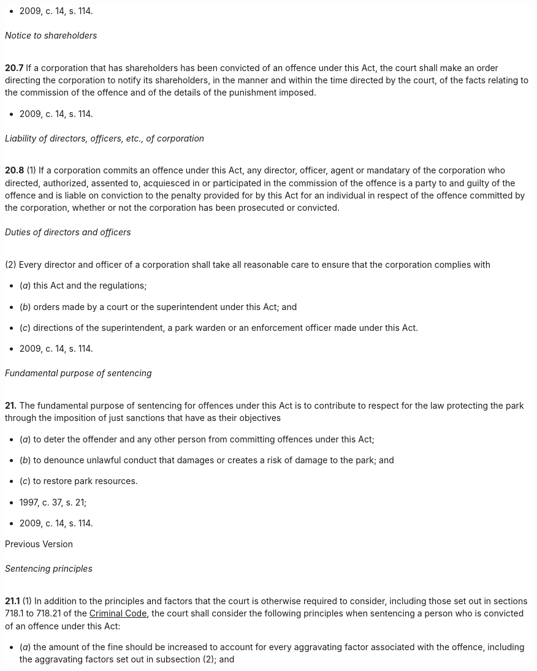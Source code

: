   * 2009, c. 14, s. 114.

###### Notice to shareholders

**20.7** If a corporation that has shareholders has been convicted of an offence under this Act, the court shall make an order directing the corporation to notify its shareholders, in the manner and within the time directed by the court, of the facts relating to the commission of the offence and of the details of the punishment imposed.

  * 2009, c. 14, s. 114.

###### Liability of directors, officers, etc., of corporation

**20.8** (1) If a corporation commits an offence under this Act, any director, officer, agent or mandatary of the corporation who directed, authorized, assented to, acquiesced in or participated in the commission of the offence is a party to and guilty of the offence and is liable on conviction to the penalty provided for by this Act for an individual in respect of the offence committed by the corporation, whether or not the corporation has been prosecuted or convicted.

###### Duties of directors and officers

(2) Every director and officer of a corporation shall take all reasonable care to ensure that the corporation complies with

  * (_a_) this Act and the regulations;

  * (_b_) orders made by a court or the superintendent under this Act; and

  * (_c_) directions of the superintendent, a park warden or an enforcement officer made under this Act.

  * 2009, c. 14, s. 114.

###### Fundamental purpose of sentencing

**21.** The fundamental purpose of sentencing for offences under this Act is to contribute to respect for the law protecting the park through the imposition of just sanctions that have as their objectives

  * (_a_) to deter the offender and any other person from committing offences under this Act;

  * (_b_) to denounce unlawful conduct that damages or creates a risk of damage to the park; and

  * (_c_) to restore park resources.

  * 1997, c. 37, s. 21;
  * 2009, c. 14, s. 114.

Previous Version

###### Sentencing principles

**21.1** (1) In addition to the principles and factors that the court is otherwise required to consider, including those set out in sections 718.1 to 718.21 of the [Criminal Code](/canada/eng/acts/C/C-46.md), the court shall consider the following principles when sentencing a person who is convicted of an offence under this Act:

  * (_a_) the amount of the fine should be increased to account for every aggravating factor associated with the offence, including the aggravating factors set out in subsection (2); and
